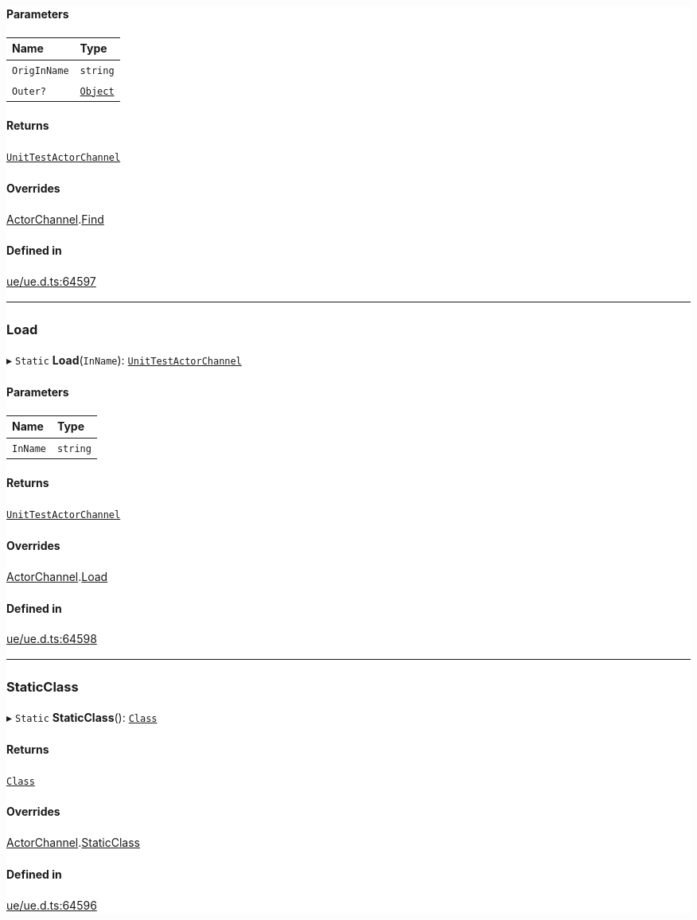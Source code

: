#### Parameters

| Name | Type |
| :------ | :------ |
| `OrigInName` | `string` |
| `Outer?` | [`Object`](ue_ue.Object.md) |

#### Returns

[`UnitTestActorChannel`](ue_ue.UnitTestActorChannel.md)

#### Overrides

[ActorChannel](ue_ue.ActorChannel.md).[Find](ue_ue.ActorChannel.md#find)

#### Defined in

[ue/ue.d.ts:64597](https://github.com/YugMetaverse/yug_typings/blob/b7d9b19/ue/ue.d.ts#L64597)

___

### Load

▸ `Static` **Load**(`InName`): [`UnitTestActorChannel`](ue_ue.UnitTestActorChannel.md)

#### Parameters

| Name | Type |
| :------ | :------ |
| `InName` | `string` |

#### Returns

[`UnitTestActorChannel`](ue_ue.UnitTestActorChannel.md)

#### Overrides

[ActorChannel](ue_ue.ActorChannel.md).[Load](ue_ue.ActorChannel.md#load)

#### Defined in

[ue/ue.d.ts:64598](https://github.com/YugMetaverse/yug_typings/blob/b7d9b19/ue/ue.d.ts#L64598)

___

### StaticClass

▸ `Static` **StaticClass**(): [`Class`](ue_ue.Class.md)

#### Returns

[`Class`](ue_ue.Class.md)

#### Overrides

[ActorChannel](ue_ue.ActorChannel.md).[StaticClass](ue_ue.ActorChannel.md#staticclass)

#### Defined in

[ue/ue.d.ts:64596](https://github.com/YugMetaverse/yug_typings/blob/b7d9b19/ue/ue.d.ts#L64596)
